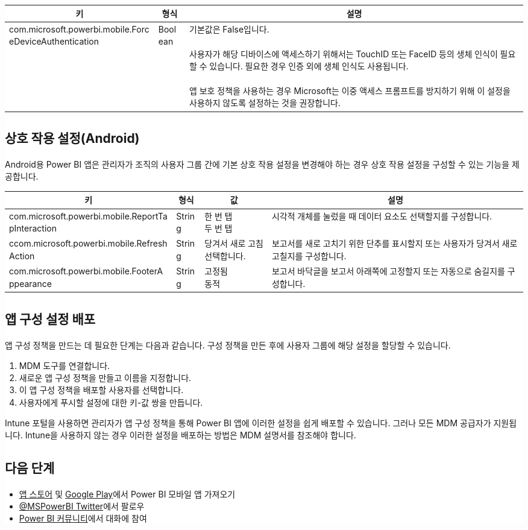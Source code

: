 | 키 | 형식 | 설명 |
|---|---|---|
| com.microsoft.powerbi.mobile.ForceDeviceAuthentication | Boolean | 기본값은 False입니다. <br><br>사용자가 해당 디바이스에 액세스하기 위해서는 TouchID 또는 FaceID 등의 생체 인식이 필요할 수 있습니다. 필요한 경우 인증 외에 생체 인식도 사용됩니다.<br><br>앱 보호 정책을 사용하는 경우 Microsoft는 이중 액세스 프롬프트를 방지하기 위해 이 설정을 사용하지 않도록 설정하는 것을 권장합니다. |

## <a name="interaction-settings-android"></a>상호 작용 설정(Android)

Android용 Power BI 앱은 관리자가 조직의 사용자 그룹 간에 기본 상호 작용 설정을 변경해야 하는 경우 상호 작용 설정을 구성할 수 있는 기능을 제공합니다. 

| 키 | 형식 | 값 | 설명 |
|---|---|---|---|
| com.microsoft.powerbi.mobile.ReportTapInteraction | String |  <nobr>한 번 탭</nobr><br><nobr>두 번 탭</nobr> | 시각적 개체를 눌렀을 때 데이터 요소도 선택할지를 구성합니다. |
| ccom.microsoft.powerbi.mobile.RefreshAction | String |  <nobr>당겨서 새로 고침</nobr><br>선택합니다. | 보고서를 새로 고치기 위한 단추를 표시할지 또는 사용자가 당겨서 새로 고칠지를 구성합니다. |
| com.microsoft.powerbi.mobile.FooterAppearance | String |  고정됨<br>동적 | 보고서 바닥글을 보고서 아래쪽에 고정할지 또는 자동으로 숨길지를 구성합니다. |

## <a name="deploying-app-configuration-settings"></a>앱 구성 설정 배포

앱 구성 정책을 만드는 데 필요한 단계는 다음과 같습니다. 구성 정책을 만든 후에 사용자 그룹에 해당 설정을 할당할 수 있습니다.

1. MDM 도구를 연결합니다.
2. 새로운 앱 구성 정책을 만들고 이름을 지정합니다.
3. 이 앱 구성 정책을 배포할 사용자를 선택합니다.
4. 사용자에게 푸시할 설정에 대한 키-값 쌍을 만듭니다.

Intune 포털을 사용하면 관리자가 앱 구성 정책을 통해 Power BI 앱에 이러한 설정을 쉽게 배포할 수 있습니다. 그러나 모든 MDM 공급자가 지원됩니다. Intune을 사용하지 않는 경우 이러한 설정을 배포하는 방법은 MDM 설명서를 참조해야 합니다.

## <a name="next-steps"></a>다음 단계

* [앱 스토어](https://apps.apple.com/app/microsoft-power-bi/id929738808) 및 [Google Play](https://play.google.com/store/apps/details?id=com.microsoft.powerbim&amp;amp;clcid=0x409)에서 Power BI 모바일 앱 가져오기
* [@MSPowerBI Twitter](https://twitter.com/MSPowerBI)에서 팔로우
* [Power BI 커뮤니티](https://community.powerbi.com/)에서 대화에 참여
